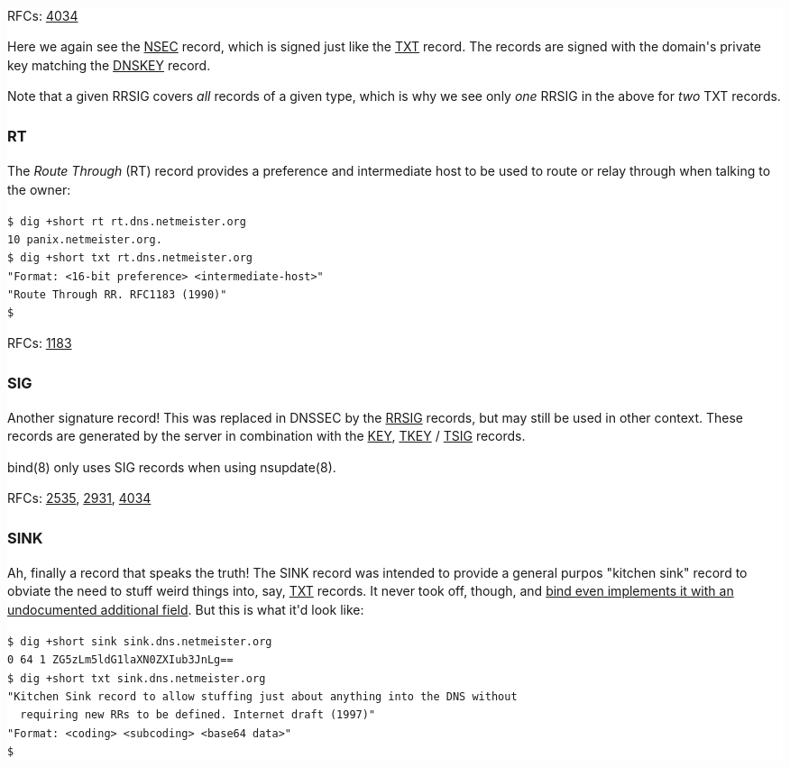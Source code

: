RFCs: [4034](https://datatracker.ietf.org/doc/html/rfc4034)

Here we again see the [NSEC](https://netmeister.org/blog/dns-rrs.html#nsec) record, which is signed just like the [TXT](https://netmeister.org/blog/dns-rrs.html#txt) record. The records are signed with the domain's private key matching the [DNSKEY](https://netmeister.org/blog/dns-rrs.html#dnskey) record.

Note that a given RRSIG covers _all_ records of a given type, which is why we see only _one_ RRSIG in the above for _two_ TXT records.

### RT

The _Route Through_ (RT) record provides a preference and intermediate host to be used to route or relay through when talking to the owner:

```
$ dig +short rt rt.dns.netmeister.org 
10 panix.netmeister.org.
$ dig +short txt rt.dns.netmeister.org 
"Format: <16-bit preference> <intermediate-host>"
"Route Through RR. RFC1183 (1990)"
$ 
```

RFCs: [1183](https://datatracker.ietf.org/doc/html/rfc1183)

### SIG

Another signature record! This was replaced in DNSSEC by the [RRSIG](https://netmeister.org/blog/dns-rrs.html#rrsig) records, but may still be used in other context. These records are generated by the server in combination with the [KEY](https://netmeister.org/blog/dns-rrs.html#key), [TKEY](https://netmeister.org/blog/dns-rrs.html#tkey) / [TSIG](https://netmeister.org/blog/dns-rrs.html#tsig) records.

bind(8) only uses SIG records when using nsupdate(8).

RFCs: [2535](https://datatracker.ietf.org/doc/html/rfc2535), [2931](https://datatracker.ietf.org/doc/html/rfc2931), [4034](https://datatracker.ietf.org/doc/html/rfc4034)

### SINK

Ah, finally a record that speaks the truth! The SINK record was intended to provide a general purpos "kitchen sink" record to obviate the need to stuff weird things into, say, [TXT](https://netmeister.org/blog/dns-rrs.html#txt) records. It never took off, though, and [bind even implements it with an undocumented additional field](https://gitlab.isc.org/isc-projects/bind9/-/issues/1202). But this is what it'd look like:

```
$ dig +short sink sink.dns.netmeister.org 
0 64 1 ZG5zLm5ldG1laXN0ZXIub3JnLg==
$ dig +short txt sink.dns.netmeister.org 
"Kitchen Sink record to allow stuffing just about anything into the DNS without
  requiring new RRs to be defined. Internet draft (1997)"
"Format: <coding> <subcoding> <base64 data>"
$ 
```

